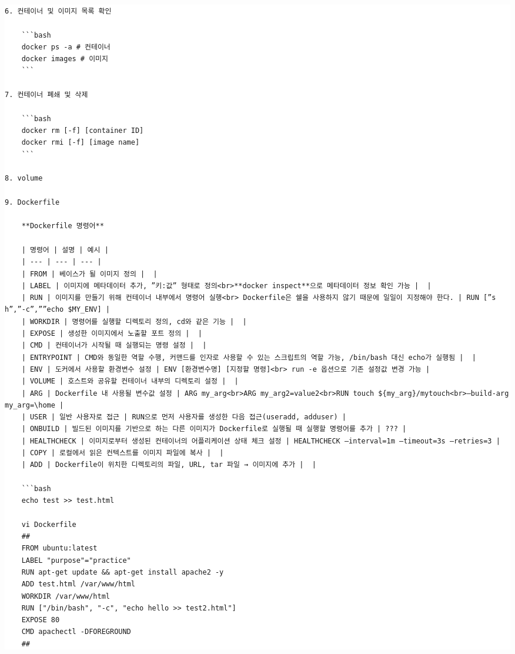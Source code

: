     6. 컨테이너 및 이미지 목록 확인

        ```bash
        docker ps -a # 컨테이너
        docker images # 이미지
        ```

    7. 컨테이너 폐쇄 및 삭제

        ```bash
        docker rm [-f] [container ID]
        docker rmi [-f] [image name]
        ```

    8. volume

    9. Dockerfile

        **Dockerfile 명령어**

        | 명령어 | 설명 | 예시 |
        | --- | --- | --- |
        | FROM | 베이스가 될 이미지 정의 |  |
        | LABEL | 이미지에 메타데이터 추가, ”키:값” 형태로 정의<br>**docker inspect**으로 메타데이터 정보 확인 가능 |  |
        | RUN | 이미지를 만들기 위해 컨테이너 내부에서 명령어 실행<br> Dockerfile은 쉘을 사용하지 않기 때문에 일일이 지정해야 한다. | RUN [”sh”,”-c”,””echo $MY_ENV] |
        | WORKDIR | 명령어를 실행할 디렉토리 정의, cd와 같은 기능 |  |
        | EXPOSE | 생성한 이미지에서 노출할 포트 정의 |  |
        | CMD | 컨테이너가 시작될 때 실행되는 명령 설정 |  |
        | ENTRYPOINT | CMD와 동일한 역할 수행, 커맨드를 인자로 사용할 수 있는 스크립트의 역할 가능, /bin/bash 대신 echo가 실행됨 |  |
        | ENV | 도커에서 사용할 환경변수 설정 | ENV [환경변수명] [지정할 명령]<br> run -e 옵션으로 기존 설정값 변경 가능 |
        | VOLUME | 호스트와 공유할 컨테이너 내부의 디렉토리 설정 |  |
        | ARG | Dockerfile 내 사용될 변수값 설정 | ARG my_arg<br>ARG my_arg2=value2<br>RUN touch ${my_arg}/mytouch<br>—build-arg my_arg=\home |
        | USER | 일반 사용자로 접근 | RUN으로 먼저 사용자를 생성한 다음 접근(useradd, adduser) |
        | ONBUILD | 빌드된 이미지를 기반으로 하는 다른 이미지가 Dockerfile로 실행될 때 실행할 명령어를 추가 | ??? |
        | HEALTHCHECK | 이미지로부터 생성된 컨테이너의 어플리케이션 상태 체크 설정 | HEALTHCHECK —interval=1m —timeout=3s —retries=3 |
        | COPY | 로컬에서 읽은 컨텍스트를 이미지 파일에 복사 |  |
        | ADD | Dockerfile이 위치한 디렉토리의 파일, URL, tar 파일 → 이미지에 추가 |  |

        ```bash
        echo test >> test.html

        vi Dockerfile
        ##
        FROM ubuntu:latest
        LABEL "purpose"="practice"
        RUN apt-get update && apt-get install apache2 -y
        ADD test.html /var/www/html
        WORKDIR /var/www/html
        RUN ["/bin/bash", "-c", "echo hello >> test2.html"]
        EXPOSE 80
        CMD apachectl -DFOREGROUND
        ##
